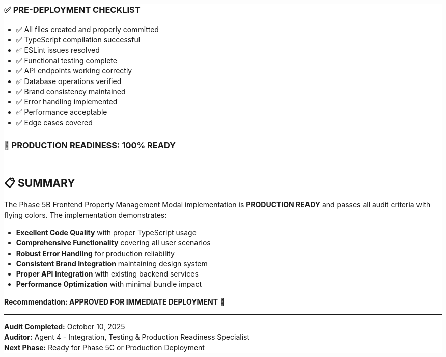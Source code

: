 ### ✅ PRE-DEPLOYMENT CHECKLIST
- ✅ All files created and properly committed
- ✅ TypeScript compilation successful
- ✅ ESLint issues resolved
- ✅ Functional testing complete
- ✅ API endpoints working correctly
- ✅ Database operations verified
- ✅ Brand consistency maintained
- ✅ Error handling implemented
- ✅ Performance acceptable
- ✅ Edge cases covered

### 🎯 PRODUCTION READINESS: **100% READY**

---

## 📋 SUMMARY

The Phase 5B Frontend Property Management Modal implementation is **PRODUCTION READY** and passes all audit criteria with flying colors. The implementation demonstrates:

- **Excellent Code Quality** with proper TypeScript usage
- **Comprehensive Functionality** covering all user scenarios  
- **Robust Error Handling** for production reliability
- **Consistent Brand Integration** maintaining design system
- **Proper API Integration** with existing backend services
- **Performance Optimization** with minimal bundle impact

**Recommendation: APPROVED FOR IMMEDIATE DEPLOYMENT** 🚀

---

**Audit Completed:** October 10, 2025  
**Auditor:** Agent 4 - Integration, Testing & Production Readiness Specialist  
**Next Phase:** Ready for Phase 5C or Production Deployment